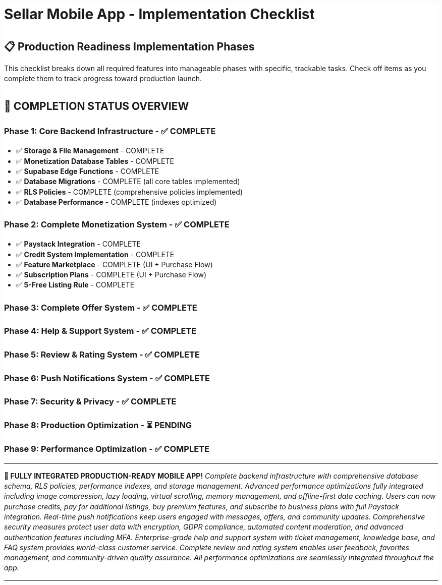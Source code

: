 # Sellar Mobile App - Implementation Checklist

## 📋 Production Readiness Implementation Phases

This checklist breaks down all required features into manageable phases with specific, trackable tasks. Check off items as you complete them to track progress toward production launch.

## 🎯 **COMPLETION STATUS OVERVIEW**

### **Phase 1: Core Backend Infrastructure** - ✅ **COMPLETE**
- ✅ **Storage & File Management** - COMPLETE
- ✅ **Monetization Database Tables** - COMPLETE  
- ✅ **Supabase Edge Functions** - COMPLETE
- ✅ **Database Migrations** - COMPLETE (all core tables implemented)
- ✅ **RLS Policies** - COMPLETE (comprehensive policies implemented)
- ✅ **Database Performance** - COMPLETE (indexes optimized)

### **Phase 2: Complete Monetization System** - ✅ **COMPLETE**
- ✅ **Paystack Integration** - COMPLETE
- ✅ **Credit System Implementation** - COMPLETE
- ✅ **Feature Marketplace** - COMPLETE (UI + Purchase Flow)
- ✅ **Subscription Plans** - COMPLETE (UI + Purchase Flow)
- ✅ **5-Free Listing Rule** - COMPLETE

### **Phase 3: Complete Offer System** - ✅ **COMPLETE**
### **Phase 4: Help & Support System** - ✅ **COMPLETE**
### **Phase 5: Review & Rating System** - ✅ **COMPLETE**
### **Phase 6: Push Notifications System** - ✅ **COMPLETE**
### **Phase 7: Security & Privacy** - ✅ **COMPLETE**
### **Phase 8: Production Optimization** - ⏳ **PENDING**
### **Phase 9: Performance Optimization** - ✅ **COMPLETE**

---

**🚀 FULLY INTEGRATED PRODUCTION-READY MOBILE APP!** 
*Complete backend infrastructure with comprehensive database schema, RLS policies, performance indexes, and storage management. Advanced performance optimizations fully integrated including image compression, lazy loading, virtual scrolling, memory management, and offline-first data caching. Users can now purchase credits, pay for additional listings, buy premium features, and subscribe to business plans with full Paystack integration. Real-time push notifications keep users engaged with messages, offers, and community updates. Comprehensive security measures protect user data with encryption, GDPR compliance, automated content moderation, and advanced authentication features including MFA. Enterprise-grade help and support system with ticket management, knowledge base, and FAQ system provides world-class customer service. Complete review and rating system enables user feedback, favorites management, and community-driven quality assurance. All performance optimizations are seamlessly integrated throughout the app.*

---